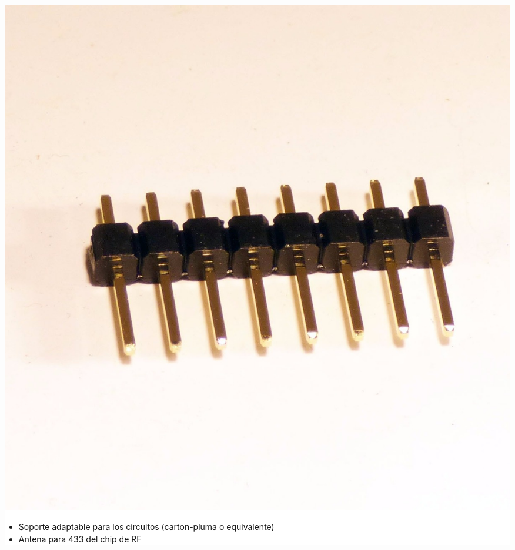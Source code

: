 ![Descripción](/doc/img/conector-circuito.jpg)

* Soporte adaptable para los circuitos (carton-pluma o equivalente)
* Antena para 433 del chip de RF
